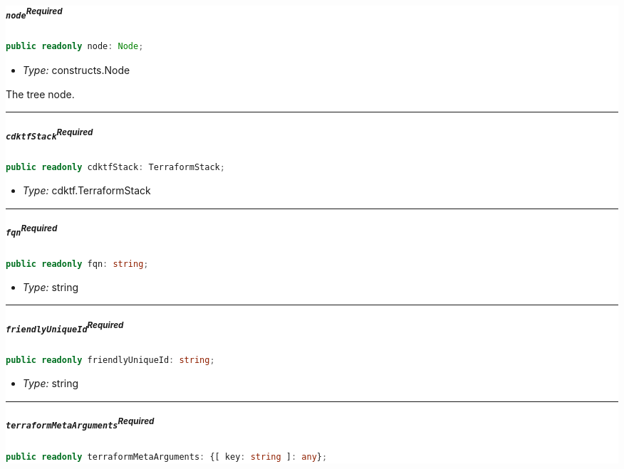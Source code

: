 
##### `node`<sup>Required</sup> <a name="node" id="@cdktf/provider-github.organizationRoleTeamAssignment.OrganizationRoleTeamAssignment.property.node"></a>

```typescript
public readonly node: Node;
```

- *Type:* constructs.Node

The tree node.

---

##### `cdktfStack`<sup>Required</sup> <a name="cdktfStack" id="@cdktf/provider-github.organizationRoleTeamAssignment.OrganizationRoleTeamAssignment.property.cdktfStack"></a>

```typescript
public readonly cdktfStack: TerraformStack;
```

- *Type:* cdktf.TerraformStack

---

##### `fqn`<sup>Required</sup> <a name="fqn" id="@cdktf/provider-github.organizationRoleTeamAssignment.OrganizationRoleTeamAssignment.property.fqn"></a>

```typescript
public readonly fqn: string;
```

- *Type:* string

---

##### `friendlyUniqueId`<sup>Required</sup> <a name="friendlyUniqueId" id="@cdktf/provider-github.organizationRoleTeamAssignment.OrganizationRoleTeamAssignment.property.friendlyUniqueId"></a>

```typescript
public readonly friendlyUniqueId: string;
```

- *Type:* string

---

##### `terraformMetaArguments`<sup>Required</sup> <a name="terraformMetaArguments" id="@cdktf/provider-github.organizationRoleTeamAssignment.OrganizationRoleTeamAssignment.property.terraformMetaArguments"></a>

```typescript
public readonly terraformMetaArguments: {[ key: string ]: any};
```
